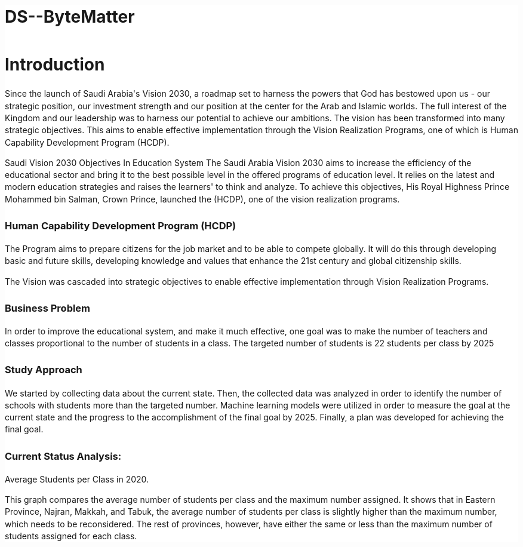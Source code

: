 # DS--ByteMatter

# Introduction

Since the launch of Saudi Arabia's Vision 2030, a roadmap set to harness the powers that God has bestowed upon us - our strategic position, our investment strength and our position at the center for the Arab and Islamic worlds. The full interest of the Kingdom and our leadership was to harness our potential to achieve our ambitions.
The vision has been transformed into many strategic objectives. This aims to enable effective implementation through the Vision Realization Programs, one of which is Human Capability Development Program (HCDP). 

Saudi Vision 2030 Objectives In Education System
The Saudi Arabia Vision 2030 aims to increase the efficiency of the educational sector and bring it to the best possible level in the offered programs of education level. It relies on the latest and modern education strategies and raises the learners' to think and analyze. 
To achieve this objectives, His Royal Highness Prince Mohammed bin Salman, Crown Prince, launched the (HCDP), one of the vision realization programs.

### Human Capability Development Program (HCDP)

The Program aims to prepare citizens for the job market and to be able to compete globally. It will do this through developing basic and future skills, developing knowledge and values that enhance the 21st century and global citizenship skills.

The Vision was cascaded into strategic objectives to enable effective implementation through Vision Realization Programs.

### Business Problem 

In order to improve the educational system, and make it much effective, one goal was to make the number of teachers and classes proportional to the number of students in a class. The targeted  number of students is 22 students per class by 2025 

 
### Study Approach 
We started by collecting data about the current state. Then, the collected data was analyzed in order to identify the number of schools with students more than the targeted number. Machine learning models were utilized in order to measure the goal at the current state and the progress to the accomplishment of the final goal by 2025. Finally, a plan was developed for achieving the final goal. 



### Current Status Analysis:

Average Students per Class in 2020.

This graph compares the average number of students per class and the maximum number assigned. It shows that in Eastern Province, Najran, Makkah, and Tabuk, the average number of students per class is slightly higher than the maximum number, which needs to be reconsidered. The rest of provinces, however, have either the same or less than the maximum number of students assigned for each class.
